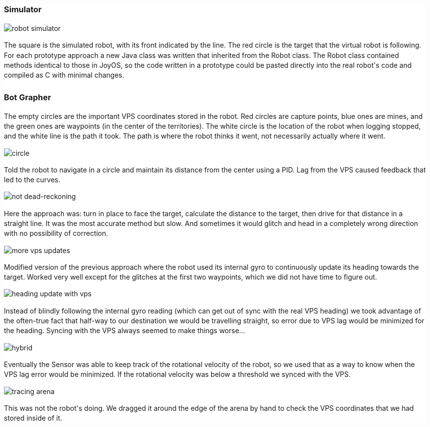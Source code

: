 
### Simulator

![robot simulator](http://www.hackniac.com/blog/wp-content/uploads/2013/02/simulator.png)

The square is the simulated robot, with its front indicated by the line. The red circle is the target that the virtual robot is following. For each prototype approach a new Java class was written that inherited from the Robot class. The Robot class contained methods identical to those in JoyOS, so the code written in a prototype could be pasted directly into the real robot's code and compiled as C with minimal changes.


### Bot Grapher

The empty circles are the important VPS coordinates stored in the robot. Red circles are capture points, blue ones are mines, and the green ones are waypoints (in the center of the territories). The white circle is the location of the robot when logging stopped, and the white line is the path it took. The path is where the robot thinks it went, not necessarily actually where it went.

![circle](http://www.hackniac.com/blog/wp-content/uploads/2013/02/circle.png)

Told the robot to navigate in a circle and maintain its distance from the center using a PID. Lag from the VPS caused feedback that led to the curves.

![not dead-reckoning](http://www.hackniac.com/blog/wp-content/uploads/2013/02/with_vps_1.png)

Here the approach was: turn in place to face the target, calculate the distance to the target, then drive for that distance in a straight line. It was the most accurate method but slow. And sometimes it would glitch and head in a completely wrong direction with no possibility of correction.

![more vps updates](http://www.hackniac.com/blog/wp-content/uploads/2013/02/update_more.png)

Modified version of the previous approach where the robot used its internal gyro to continuously update its heading towards the target. Worked very well except for the glitches at the first two waypoints, which we did not have time to figure out.

![heading update with vps](http://www.hackniac.com/blog/wp-content/uploads/2013/02/en_route_vps_heading.png)

Instead of blindly following the internal gyro reading (which can get out of sync with the real VPS heading) we took advantage of the often-true fact that half-way to our destination we would be travelling straight, so error due to VPS lag would be minimized for the heading. Syncing with the VPS always seemed to make things worse...

![hybrid](http://www.hackniac.com/blog/wp-content/uploads/2013/02/linear_rot.png)

Eventually the Sensor was able to keep track of the rotational velocity of the robot, so we used that as a way to know when the VPS lag error would be minimized. If the rotational velocity was below a threshold we synced with the VPS.

![tracing arena](http://www.hackniac.com/blog/wp-content/uploads/2013/02/trace.png)

This was not the robot's doing. We dragged it around the edge of the arena by hand to check the VPS coordinates that we had stored inside of it.
